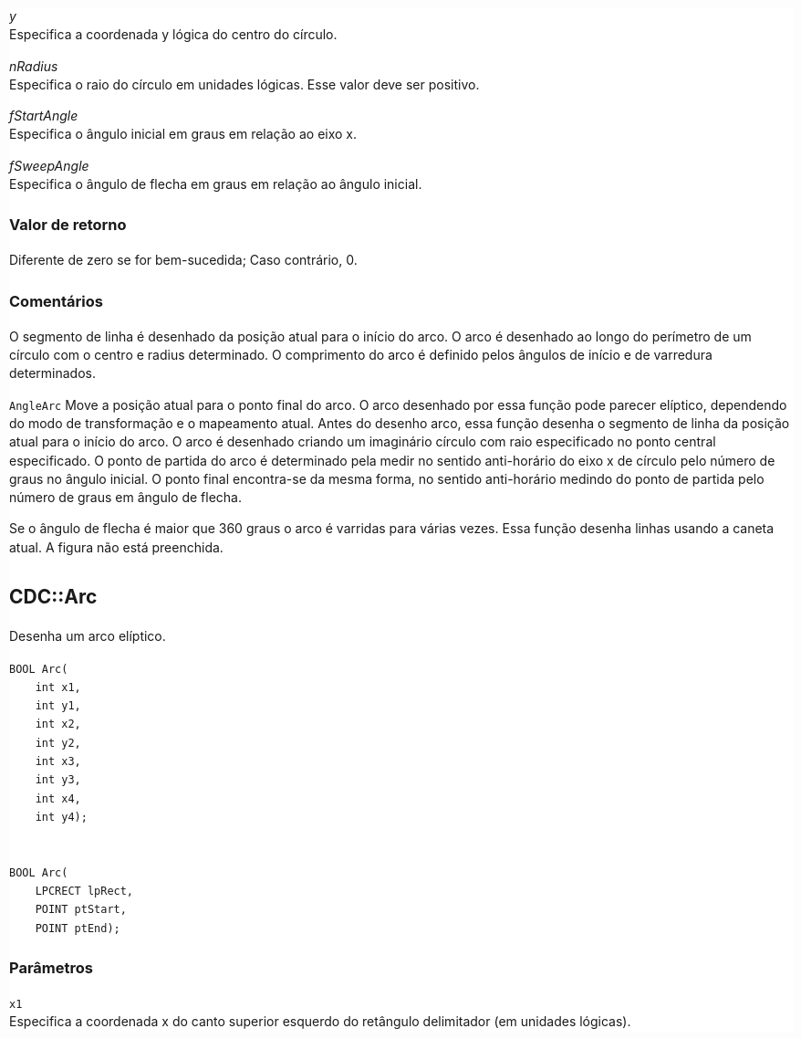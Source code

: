  *y*  
 Especifica a coordenada y lógica do centro do círculo.  
  
 *nRadius*  
 Especifica o raio do círculo em unidades lógicas. Esse valor deve ser positivo.  
  
 *fStartAngle*  
 Especifica o ângulo inicial em graus em relação ao eixo x.  
  
 *fSweepAngle*  
 Especifica o ângulo de flecha em graus em relação ao ângulo inicial.  
  
### <a name="return-value"></a>Valor de retorno  
 Diferente de zero se for bem-sucedida; Caso contrário, 0.  
  
### <a name="remarks"></a>Comentários  
 O segmento de linha é desenhado da posição atual para o início do arco. O arco é desenhado ao longo do perímetro de um círculo com o centro e radius determinado. O comprimento do arco é definido pelos ângulos de início e de varredura determinados.  
  
 `AngleArc` Move a posição atual para o ponto final do arco. O arco desenhado por essa função pode parecer elíptico, dependendo do modo de transformação e o mapeamento atual. Antes do desenho arco, essa função desenha o segmento de linha da posição atual para o início do arco. O arco é desenhado criando um imaginário círculo com raio especificado no ponto central especificado. O ponto de partida do arco é determinado pela medir no sentido anti-horário do eixo x de círculo pelo número de graus no ângulo inicial. O ponto final encontra-se da mesma forma, no sentido anti-horário medindo do ponto de partida pelo número de graus em ângulo de flecha.  
  
 Se o ângulo de flecha é maior que 360 graus o arco é varridas para várias vezes. Essa função desenha linhas usando a caneta atual. A figura não está preenchida.  
  
##  <a name="arc"></a>  CDC::Arc  
 Desenha um arco elíptico.  
  
```  
BOOL Arc(
    int x1,  
    int y1,  
    int x2,  
    int y2,  
    int x3,  
    int y3,  
    int x4,  
    int y4);

 
BOOL Arc(
    LPCRECT lpRect,  
    POINT ptStart,  
    POINT ptEnd);
```  
  
### <a name="parameters"></a>Parâmetros  
 `x1`  
 Especifica a coordenada x do canto superior esquerdo do retângulo delimitador (em unidades lógicas).  
  